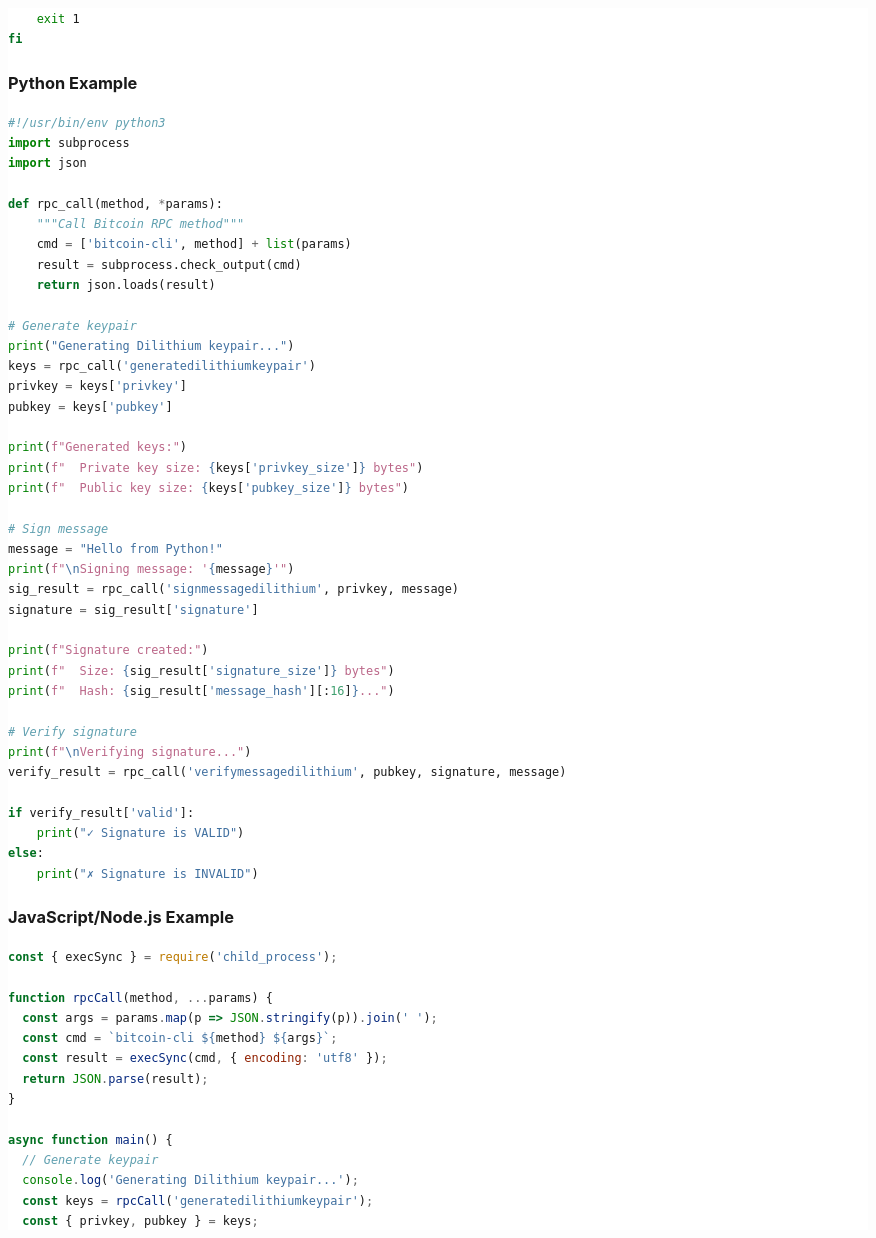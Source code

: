 ```bash
    exit 1
fi
```

### Python Example

```python
#!/usr/bin/env python3
import subprocess
import json

def rpc_call(method, *params):
    """Call Bitcoin RPC method"""
    cmd = ['bitcoin-cli', method] + list(params)
    result = subprocess.check_output(cmd)
    return json.loads(result)

# Generate keypair
print("Generating Dilithium keypair...")
keys = rpc_call('generatedilithiumkeypair')
privkey = keys['privkey']
pubkey = keys['pubkey']

print(f"Generated keys:")
print(f"  Private key size: {keys['privkey_size']} bytes")
print(f"  Public key size: {keys['pubkey_size']} bytes")

# Sign message
message = "Hello from Python!"
print(f"\nSigning message: '{message}'")
sig_result = rpc_call('signmessagedilithium', privkey, message)
signature = sig_result['signature']

print(f"Signature created:")
print(f"  Size: {sig_result['signature_size']} bytes")
print(f"  Hash: {sig_result['message_hash'][:16]}...")

# Verify signature
print(f"\nVerifying signature...")
verify_result = rpc_call('verifymessagedilithium', pubkey, signature, message)

if verify_result['valid']:
    print("✓ Signature is VALID")
else:
    print("✗ Signature is INVALID")
```

### JavaScript/Node.js Example

```javascript
const { execSync } = require('child_process');

function rpcCall(method, ...params) {
  const args = params.map(p => JSON.stringify(p)).join(' ');
  const cmd = `bitcoin-cli ${method} ${args}`;
  const result = execSync(cmd, { encoding: 'utf8' });
  return JSON.parse(result);
}

async function main() {
  // Generate keypair
  console.log('Generating Dilithium keypair...');
  const keys = rpcCall('generatedilithiumkeypair');
  const { privkey, pubkey } = keys;
```